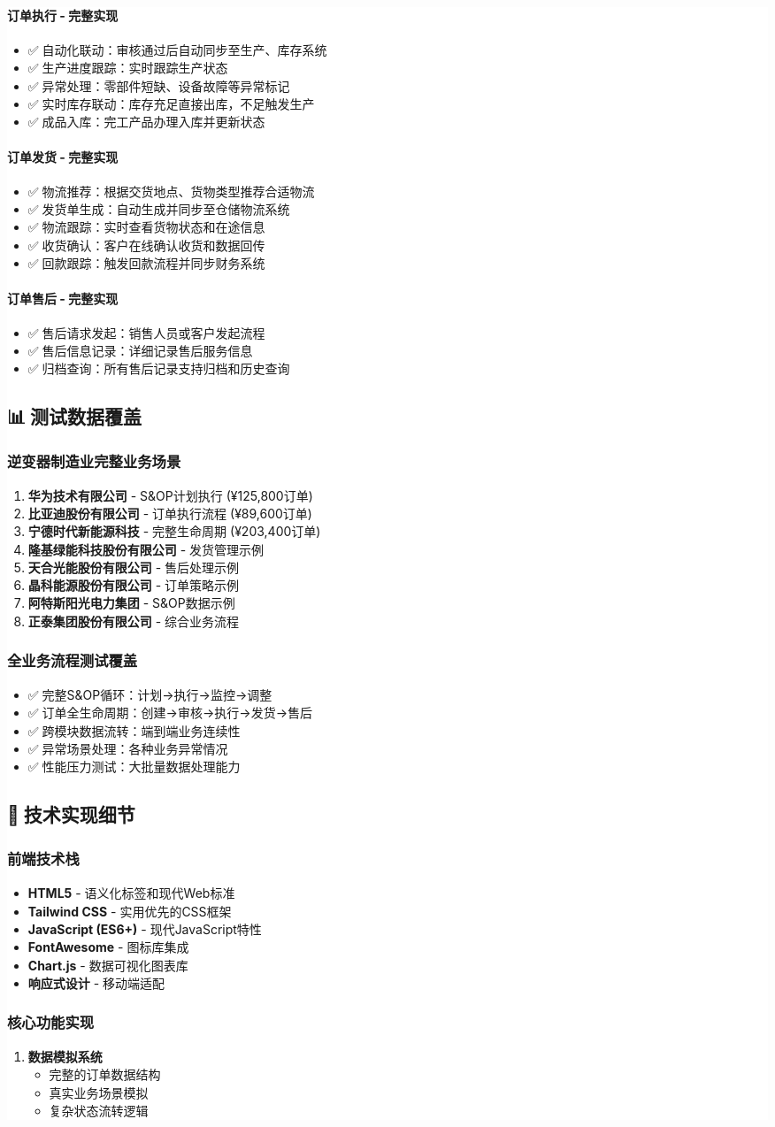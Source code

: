 #### 订单执行 - 完整实现
- ✅ 自动化联动：审核通过后自动同步至生产、库存系统
- ✅ 生产进度跟踪：实时跟踪生产状态
- ✅ 异常处理：零部件短缺、设备故障等异常标记
- ✅ 实时库存联动：库存充足直接出库，不足触发生产
- ✅ 成品入库：完工产品办理入库并更新状态

#### 订单发货 - 完整实现
- ✅ 物流推荐：根据交货地点、货物类型推荐合适物流
- ✅ 发货单生成：自动生成并同步至仓储物流系统
- ✅ 物流跟踪：实时查看货物状态和在途信息
- ✅ 收货确认：客户在线确认收货和数据回传
- ✅ 回款跟踪：触发回款流程并同步财务系统

#### 订单售后 - 完整实现
- ✅ 售后请求发起：销售人员或客户发起流程
- ✅ 售后信息记录：详细记录售后服务信息
- ✅ 归档查询：所有售后记录支持归档和历史查询

## 📊 测试数据覆盖

### 逆变器制造业完整业务场景
1. **华为技术有限公司** - S&OP计划执行 (¥125,800订单)
2. **比亚迪股份有限公司** - 订单执行流程 (¥89,600订单)
3. **宁德时代新能源科技** - 完整生命周期 (¥203,400订单)
4. **隆基绿能科技股份有限公司** - 发货管理示例
5. **天合光能股份有限公司** - 售后处理示例
6. **晶科能源股份有限公司** - 订单策略示例
7. **阿特斯阳光电力集团** - S&OP数据示例
8. **正泰集团股份有限公司** - 综合业务流程

### 全业务流程测试覆盖
- ✅ 完整S&OP循环：计划→执行→监控→调整
- ✅ 订单全生命周期：创建→审核→执行→发货→售后
- ✅ 跨模块数据流转：端到端业务连续性
- ✅ 异常场景处理：各种业务异常情况
- ✅ 性能压力测试：大批量数据处理能力

## 🔧 技术实现细节

### 前端技术栈
- **HTML5** - 语义化标签和现代Web标准
- **Tailwind CSS** - 实用优先的CSS框架
- **JavaScript (ES6+)** - 现代JavaScript特性
- **FontAwesome** - 图标库集成
- **Chart.js** - 数据可视化图表库
- **响应式设计** - 移动端适配

### 核心功能实现
1. **数据模拟系统**
   - 完整的订单数据结构
   - 真实业务场景模拟
   - 复杂状态流转逻辑
